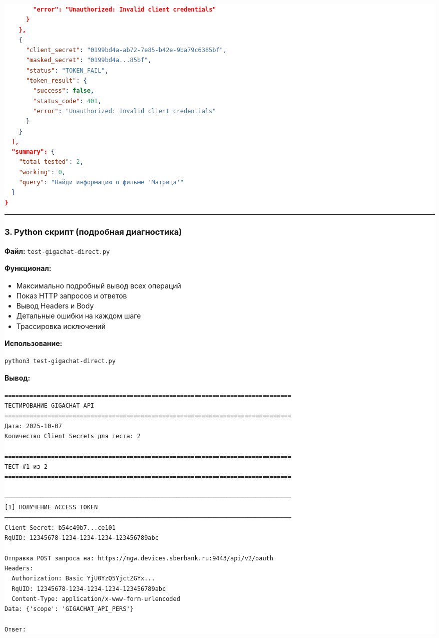 ```json
        "error": "Unauthorized: Invalid client credentials"
      }
    },
    {
      "client_secret": "0199bd4a-ab72-7e85-b42e-9ba79c6385bf",
      "masked_secret": "0199bd4a...85bf",
      "status": "TOKEN_FAIL",
      "token_result": {
        "success": false,
        "status_code": 401,
        "error": "Unauthorized: Invalid client credentials"
      }
    }
  ],
  "summary": {
    "total_tested": 2,
    "working": 0,
    "query": "Найди информацию о фильме 'Матрица'"
  }
}
```

---

### 3. Python скрипт (подробная диагностика)
**Файл:** `test-gigachat-direct.py`

**Функционал:**
- Максимально подробный вывод всех операций
- Показ HTTP запросов и ответов
- Вывод Headers и Body
- Детальные ошибки на каждом шаге
- Трассировка исключений

**Использование:**
```bash
python3 test-gigachat-direct.py
```

**Вывод:**
```
================================================================================
ТЕСТИРОВАНИЕ GIGACHAT API
================================================================================
Дата: 2025-10-07
Количество Client Secrets для теста: 2

================================================================================
ТЕСТ #1 из 2
================================================================================

────────────────────────────────────────────────────────────────────────────────
[1] ПОЛУЧЕНИЕ ACCESS TOKEN
────────────────────────────────────────────────────────────────────────────────
Client Secret: b54c49b7...ce101
RqUID: 12345678-1234-1234-1234-123456789abc

Отправка POST запроса на: https://ngw.devices.sberbank.ru:9443/api/v2/oauth
Headers:
  Authorization: Basic YjU0YzQ5YjctZGYx...
  RqUID: 12345678-1234-1234-1234-123456789abc
  Content-Type: application/x-www-form-urlencoded
Data: {'scope': 'GIGACHAT_API_PERS'}

Ответ:
```